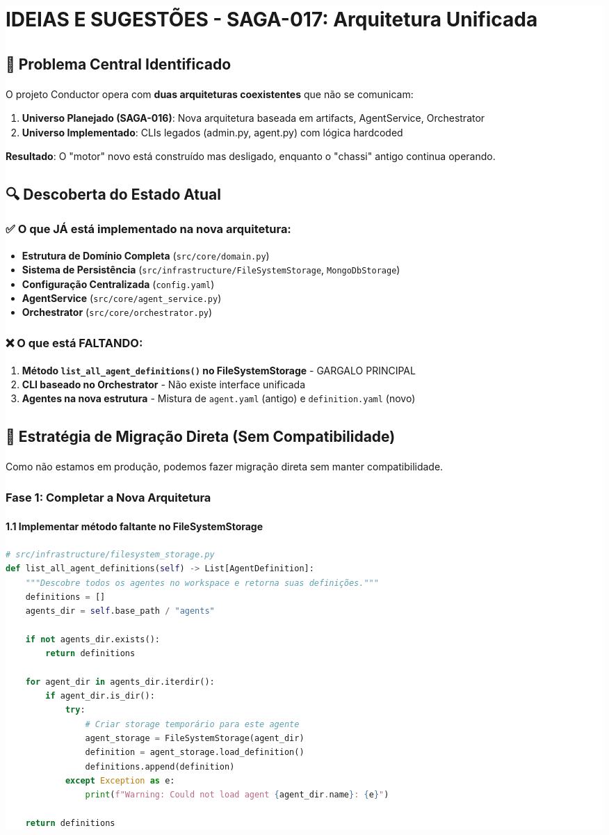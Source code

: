 # IDEIAS E SUGESTÕES - SAGA-017: Arquitetura Unificada

## 🎯 **Problema Central Identificado**

O projeto Conductor opera com **duas arquiteturas coexistentes** que não se comunicam:

1. **Universo Planejado (SAGA-016)**: Nova arquitetura baseada em artifacts, AgentService, Orchestrator
2. **Universo Implementado**: CLIs legados (admin.py, agent.py) com lógica hardcoded

**Resultado**: O "motor" novo está construído mas desligado, enquanto o "chassi" antigo continua operando.

## 🔍 **Descoberta do Estado Atual**

### ✅ **O que JÁ está implementado na nova arquitetura:**

- **Estrutura de Domínio Completa** (`src/core/domain.py`)
- **Sistema de Persistência** (`src/infrastructure/FileSystemStorage`, `MongoDbStorage`)
- **Configuração Centralizada** (`config.yaml`)
- **AgentService** (`src/core/agent_service.py`)
- **Orchestrator** (`src/core/orchestrator.py`)

### ❌ **O que está FALTANDO:**

1. **Método `list_all_agent_definitions()` no FileSystemStorage** - GARGALO PRINCIPAL
2. **CLI baseado no Orchestrator** - Não existe interface unificada
3. **Agentes na nova estrutura** - Mistura de `agent.yaml` (antigo) e `definition.yaml` (novo)

## 🚀 **Estratégia de Migração Direta (Sem Compatibilidade)**

Como não estamos em produção, podemos fazer migração direta sem manter compatibilidade.

### **Fase 1: Completar a Nova Arquitetura**

#### 1.1 Implementar método faltante no FileSystemStorage
```python
# src/infrastructure/filesystem_storage.py
def list_all_agent_definitions(self) -> List[AgentDefinition]:
    """Descobre todos os agentes no workspace e retorna suas definições."""
    definitions = []
    agents_dir = self.base_path / "agents"
    
    if not agents_dir.exists():
        return definitions
    
    for agent_dir in agents_dir.iterdir():
        if agent_dir.is_dir():
            try:
                # Criar storage temporário para este agente
                agent_storage = FileSystemStorage(agent_dir)
                definition = agent_storage.load_definition()
                definitions.append(definition)
            except Exception as e:
                print(f"Warning: Could not load agent {agent_dir.name}: {e}")
    
    return definitions
```
